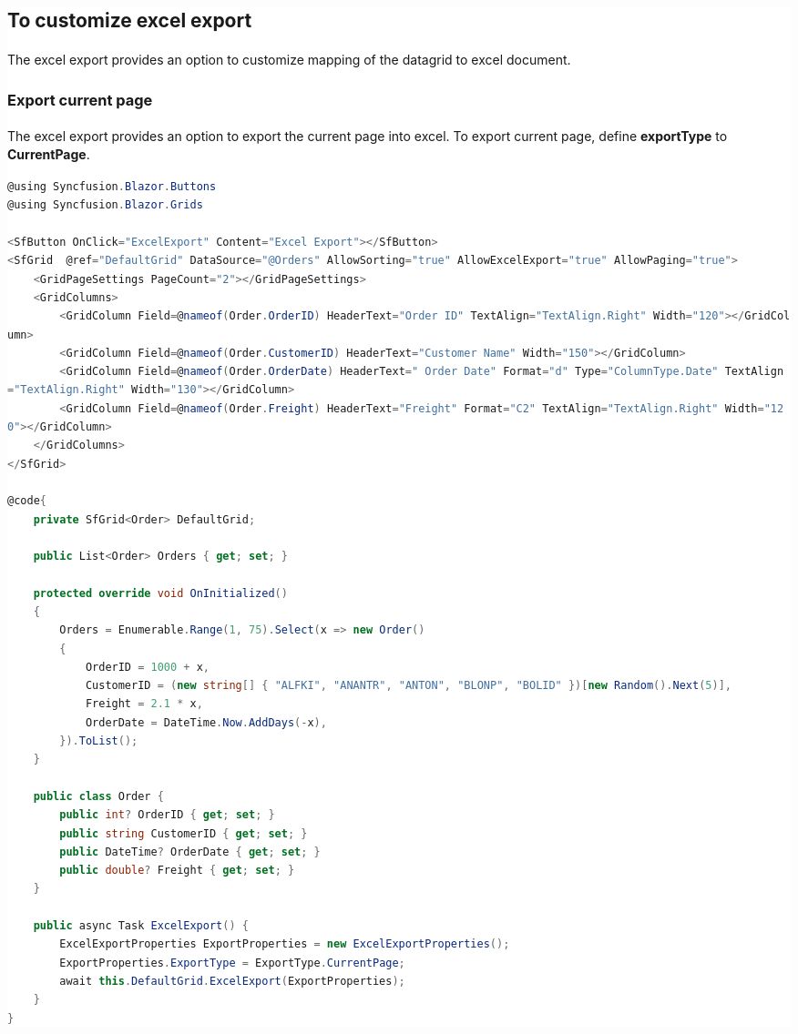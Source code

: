 ## To customize excel export

The excel export provides an option to customize mapping of the datagrid to excel document.

### Export current page

The excel export provides an option to export the current page into excel. To export current page, define **exportType** to **CurrentPage**.

```csharp
@using Syncfusion.Blazor.Buttons
@using Syncfusion.Blazor.Grids

<SfButton OnClick="ExcelExport" Content="Excel Export"></SfButton>
<SfGrid  @ref="DefaultGrid" DataSource="@Orders" AllowSorting="true" AllowExcelExport="true" AllowPaging="true">
    <GridPageSettings PageCount="2"></GridPageSettings>
    <GridColumns>
        <GridColumn Field=@nameof(Order.OrderID) HeaderText="Order ID" TextAlign="TextAlign.Right" Width="120"></GridColumn>
        <GridColumn Field=@nameof(Order.CustomerID) HeaderText="Customer Name" Width="150"></GridColumn>
        <GridColumn Field=@nameof(Order.OrderDate) HeaderText=" Order Date" Format="d" Type="ColumnType.Date" TextAlign="TextAlign.Right" Width="130"></GridColumn>
        <GridColumn Field=@nameof(Order.Freight) HeaderText="Freight" Format="C2" TextAlign="TextAlign.Right" Width="120"></GridColumn>
    </GridColumns>
</SfGrid>

@code{
    private SfGrid<Order> DefaultGrid;

    public List<Order> Orders { get; set; }

    protected override void OnInitialized()
    {
        Orders = Enumerable.Range(1, 75).Select(x => new Order()
        {
            OrderID = 1000 + x,
            CustomerID = (new string[] { "ALFKI", "ANANTR", "ANTON", "BLONP", "BOLID" })[new Random().Next(5)],
            Freight = 2.1 * x,
            OrderDate = DateTime.Now.AddDays(-x),
        }).ToList();
    }

    public class Order {
        public int? OrderID { get; set; }
        public string CustomerID { get; set; }
        public DateTime? OrderDate { get; set; }
        public double? Freight { get; set; }
    }

    public async Task ExcelExport() {
        ExcelExportProperties ExportProperties = new ExcelExportProperties();
        ExportProperties.ExportType = ExportType.CurrentPage;
        await this.DefaultGrid.ExcelExport(ExportProperties);
    }
}
```
